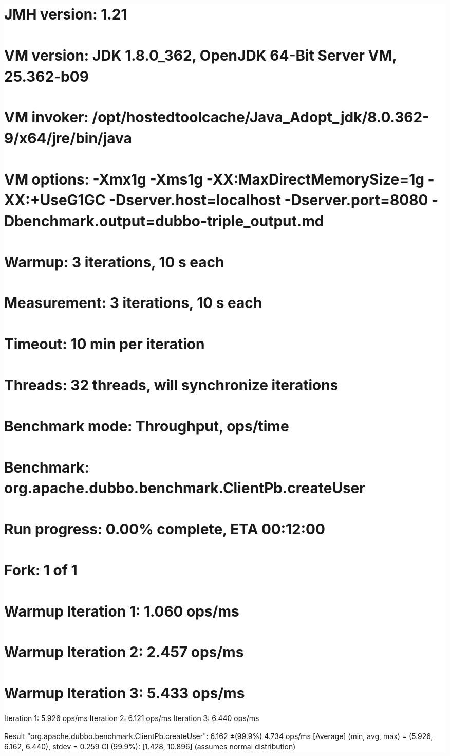 # JMH version: 1.21
# VM version: JDK 1.8.0_362, OpenJDK 64-Bit Server VM, 25.362-b09
# VM invoker: /opt/hostedtoolcache/Java_Adopt_jdk/8.0.362-9/x64/jre/bin/java
# VM options: -Xmx1g -Xms1g -XX:MaxDirectMemorySize=1g -XX:+UseG1GC -Dserver.host=localhost -Dserver.port=8080 -Dbenchmark.output=dubbo-triple_output.md
# Warmup: 3 iterations, 10 s each
# Measurement: 3 iterations, 10 s each
# Timeout: 10 min per iteration
# Threads: 32 threads, will synchronize iterations
# Benchmark mode: Throughput, ops/time
# Benchmark: org.apache.dubbo.benchmark.ClientPb.createUser

# Run progress: 0.00% complete, ETA 00:12:00
# Fork: 1 of 1
# Warmup Iteration   1: 1.060 ops/ms
# Warmup Iteration   2: 2.457 ops/ms
# Warmup Iteration   3: 5.433 ops/ms
Iteration   1: 5.926 ops/ms
Iteration   2: 6.121 ops/ms
Iteration   3: 6.440 ops/ms


Result "org.apache.dubbo.benchmark.ClientPb.createUser":
  6.162 ±(99.9%) 4.734 ops/ms [Average]
  (min, avg, max) = (5.926, 6.162, 6.440), stdev = 0.259
  CI (99.9%): [1.428, 10.896] (assumes normal distribution)
